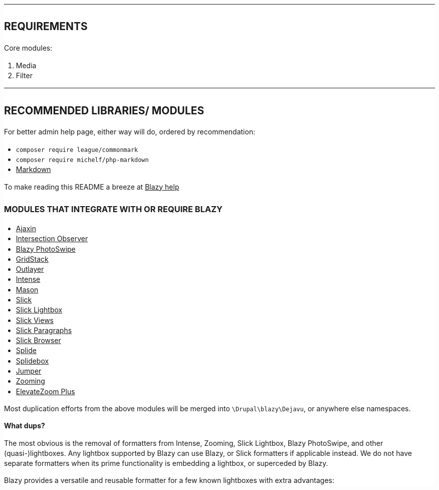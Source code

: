 ***
## <a name="requirements"> </a>REQUIREMENTS
Core modules:  
1. Media  
2. Filter

***
## <a name="recommended-modules"> </a>RECOMMENDED LIBRARIES/ MODULES
For better admin help page, either way will do, ordered by recommendation:  

* `composer require league/commonmark`
* `composer require michelf/php-markdown`
* [Markdown](https://www.drupal.org/project/markdown)

To make reading this README a breeze at [Blazy help](/admin/help/blazy_ui)


### MODULES THAT INTEGRATE WITH OR REQUIRE BLAZY
* [Ajaxin](https://www.drupal.org/project/ajaxin)
* [Intersection Observer](https://www.drupal.org/project/io)
* [Blazy PhotoSwipe](https://www.drupal.org/project/blazy_photoswipe)
* [GridStack](https://www.drupal.org/project/gridstack)
* [Outlayer](https://www.drupal.org/project/outlayer)
* [Intense](https://www.drupal.org/project/intense)
* [Mason](https://www.drupal.org/project/mason)
* [Slick](https://www.drupal.org/project/slick)
* [Slick Lightbox](https://www.drupal.org/project/slick_lightbox)
* [Slick Views](https://www.drupal.org/project/slick_views)
* [Slick Paragraphs](https://www.drupal.org/project/slick_paragraphs)
* [Slick Browser](https://www.drupal.org/project/slick_browser)
* [Splide](https://www.drupal.org/project/splide)
* [Splidebox](https://www.drupal.org/project/splidebox)
* [Jumper](https://www.drupal.org/project/jumper)
* [Zooming](https://www.drupal.org/project/zooming)
* [ElevateZoom Plus](https://www.drupal.org/project/elevatezoomplus)


Most duplication efforts from the above modules will be merged into
`\Drupal\blazy\Dejavu`, or anywhere else namespaces.


**What dups?**

The most obvious is the removal of formatters from Intense, Zooming,
Slick Lightbox, Blazy PhotoSwipe, and other (quasi-)lightboxes. Any lightbox
supported by Blazy can use Blazy, or Slick formatters if applicable instead.
We do not have separate formatters when its prime functionality is embedding
a lightbox, or superceded by Blazy.

Blazy provides a versatile and reusable formatter for a few known lightboxes
with extra advantages:
